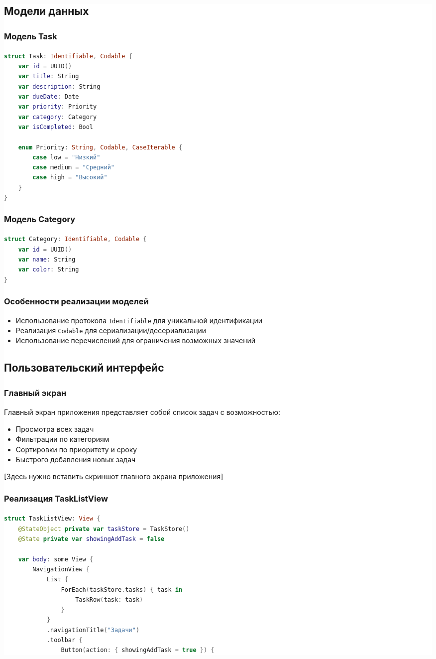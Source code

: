 ## Модели данных

### Модель Task
```swift
struct Task: Identifiable, Codable {
    var id = UUID()
    var title: String
    var description: String
    var dueDate: Date
    var priority: Priority
    var category: Category
    var isCompleted: Bool
    
    enum Priority: String, Codable, CaseIterable {
        case low = "Низкий"
        case medium = "Средний"
        case high = "Высокий"
    }
}
```

### Модель Category
```swift
struct Category: Identifiable, Codable {
    var id = UUID()
    var name: String
    var color: String
}
```

### Особенности реализации моделей
- Использование протокола `Identifiable` для уникальной идентификации
- Реализация `Codable` для сериализации/десериализации
- Использование перечислений для ограничения возможных значений

## Пользовательский интерфейс

### Главный экран
Главный экран приложения представляет собой список задач с возможностью:
- Просмотра всех задач
- Фильтрации по категориям
- Сортировки по приоритету и сроку
- Быстрого добавления новых задач

[Здесь нужно вставить скриншот главного экрана приложения]

### Реализация TaskListView
```swift
struct TaskListView: View {
    @StateObject private var taskStore = TaskStore()
    @State private var showingAddTask = false
    
    var body: some View {
        NavigationView {
            List {
                ForEach(taskStore.tasks) { task in
                    TaskRow(task: task)
                }
            }
            .navigationTitle("Задачи")
            .toolbar {
                Button(action: { showingAddTask = true }) {
```